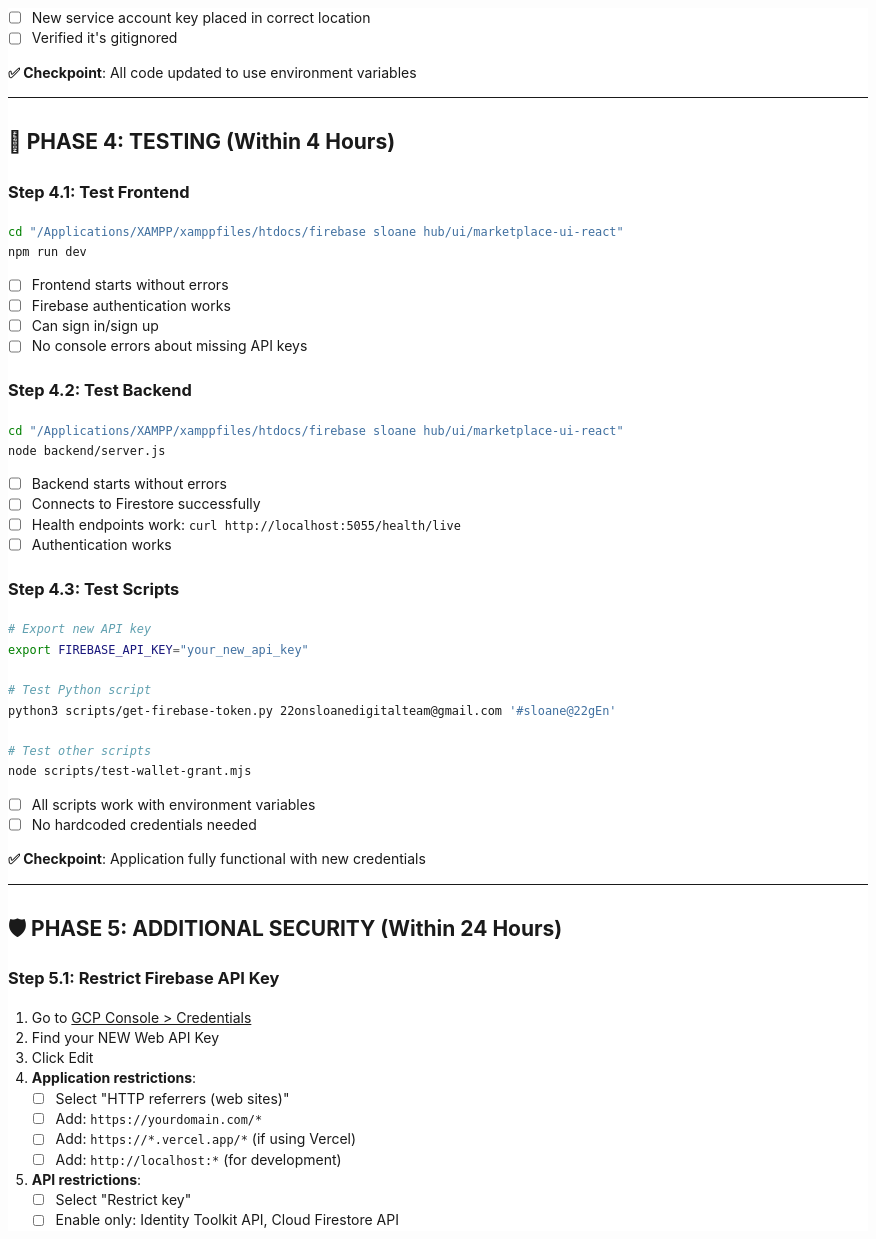 - [ ] New service account key placed in correct location
- [ ] Verified it's gitignored

**✅ Checkpoint**: All code updated to use environment variables

---

## 🧪 PHASE 4: TESTING (Within 4 Hours)

### Step 4.1: Test Frontend
```bash
cd "/Applications/XAMPP/xamppfiles/htdocs/firebase sloane hub/ui/marketplace-ui-react"
npm run dev
```

- [ ] Frontend starts without errors
- [ ] Firebase authentication works
- [ ] Can sign in/sign up
- [ ] No console errors about missing API keys

### Step 4.2: Test Backend
```bash
cd "/Applications/XAMPP/xamppfiles/htdocs/firebase sloane hub/ui/marketplace-ui-react"
node backend/server.js
```

- [ ] Backend starts without errors
- [ ] Connects to Firestore successfully
- [ ] Health endpoints work: `curl http://localhost:5055/health/live`
- [ ] Authentication works

### Step 4.3: Test Scripts
```bash
# Export new API key
export FIREBASE_API_KEY="your_new_api_key"

# Test Python script
python3 scripts/get-firebase-token.py 22onsloanedigitalteam@gmail.com '#sloane@22gEn'

# Test other scripts
node scripts/test-wallet-grant.mjs
```

- [ ] All scripts work with environment variables
- [ ] No hardcoded credentials needed

**✅ Checkpoint**: Application fully functional with new credentials

---

## 🛡️ PHASE 5: ADDITIONAL SECURITY (Within 24 Hours)

### Step 5.1: Restrict Firebase API Key
1. Go to [GCP Console > Credentials](https://console.cloud.google.com/apis/credentials?project=sloane-hub)
2. Find your NEW Web API Key
3. Click Edit
4. **Application restrictions**:
   - [ ] Select "HTTP referrers (web sites)"
   - [ ] Add: `https://yourdomain.com/*`
   - [ ] Add: `https://*.vercel.app/*` (if using Vercel)
   - [ ] Add: `http://localhost:*` (for development)
5. **API restrictions**:
   - [ ] Select "Restrict key"
   - [ ] Enable only: Identity Toolkit API, Cloud Firestore API